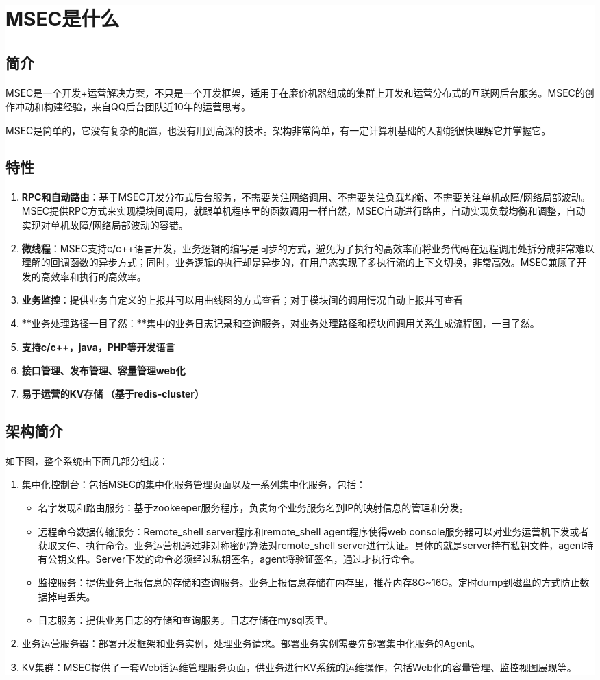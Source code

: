 # MSEC是什么

## 简介

MSEC是一个开发+运营解决方案，不只是一个开发框架，适用于在廉价机器组成的集群上开发和运营分布式的互联网后台服务。MSEC的创作冲动和构建经验，来自QQ后台团队近10年的运营思考。

MSEC是简单的，它没有复杂的配置，也没有用到高深的技术。架构非常简单，有一定计算机基础的人都能很快理解它并掌握它。

## 特性

1.  **RPC和自动路由**：基于MSEC开发分布式后台服务，不需要关注网络调用、不需要关注负载均衡、不需要关注单机故障/网络局部波动。
    MSEC提供RPC方式来实现模块间调用，就跟单机程序里的函数调用一样自然，MSEC自动进行路由，自动实现负载均衡和调整，自动实现对单机故障/网络局部波动的容错。

2.  **微线程**：MSEC支持c/c++语言开发，业务逻辑的编写是同步的方式，避免为了执行的高效率而将业务代码在远程调用处拆分成非常难以理解的回调函数的异步方式；同时，业务逻辑的执行却是异步的，在用户态实现了多执行流的上下文切换，非常高效。MSEC兼顾了开发的高效率和执行的高效率。

3.  **业务监控**：提供业务自定义的上报并可以用曲线图的方式查看；对于模块间的调用情况自动上报并可查看

4.  **业务处理路径一目了然：**集中的业务日志记录和查询服务，对业务处理路径和模块间调用关系生成流程图，一目了然。

5.  **支持c/c++，java，PHP等开发语言**

6.  **接口管理、发布管理、容量管理web化**

7.  **易于运营的KV存储 （基于redis-cluster）**

## 架构简介

如下图，整个系统由下面几部分组成：

1.  集中化控制台：包括MSEC的集中化服务管理页面以及一系列集中化服务，包括：
    
      - 名字发现和路由服务：基于zookeeper服务程序，负责每个业务服务名到IP的映射信息的管理和分发。
    
      - 远程命令数据传输服务：Remote_shell server程序和remote_shell agent程序使得web console服务器可以对业务运营机下发或者获取文件、执行命令。业务运营机通过非对称密码算法对remote_shell server进行认证。具体的就是server持有私钥文件，agent持有公钥文件。Server下发的命令必须经过私钥签名，agent将验证签名，通过才执行命令。
    
      - 监控服务：提供业务上报信息的存储和查询服务。业务上报信息存储在内存里，推荐内存8G~16G。定时dump到磁盘的方式防止数据掉电丢失。
    
      - 日志服务：提供业务日志的存储和查询服务。日志存储在mysql表里。


2.  业务运营服务器：部署开发框架和业务实例，处理业务请求。部署业务实例需要先部署集中化服务的Agent。

3.  KV集群：MSEC提供了一套Web话运维管理服务页面，供业务进行KV系统的运维操作，包括Web化的容量管理、监控视图展现等。
